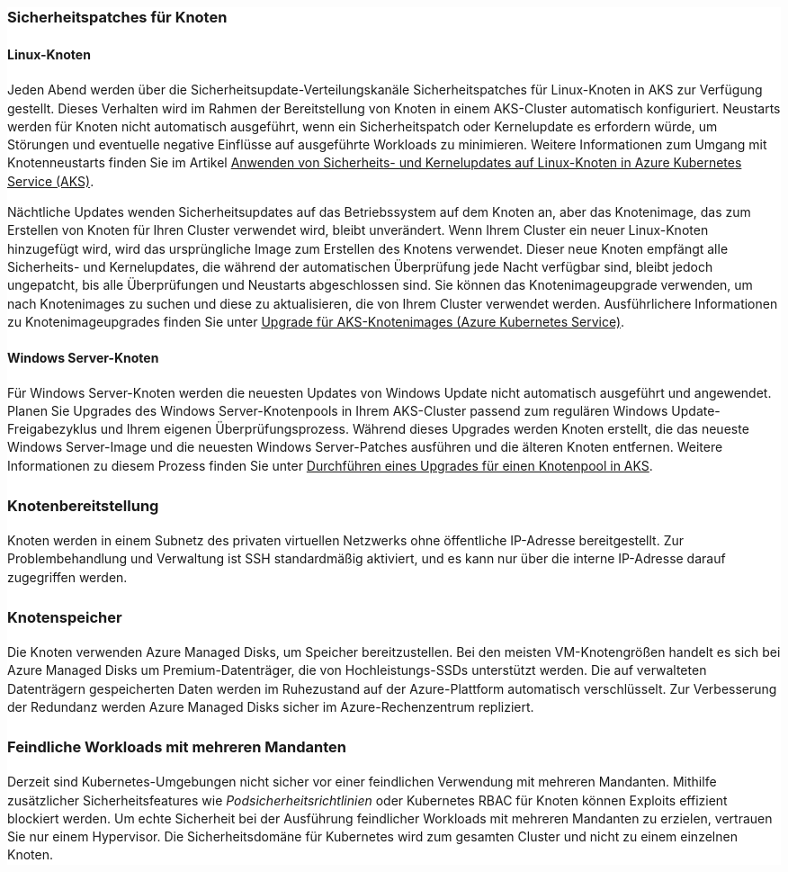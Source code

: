 ### <a name="node-security-patches"></a>Sicherheitspatches für Knoten

#### <a name="linux-nodes"></a>Linux-Knoten
Jeden Abend werden über die Sicherheitsupdate-Verteilungskanäle Sicherheitspatches für Linux-Knoten in AKS zur Verfügung gestellt. Dieses Verhalten wird im Rahmen der Bereitstellung von Knoten in einem AKS-Cluster automatisch konfiguriert. Neustarts werden für Knoten nicht automatisch ausgeführt, wenn ein Sicherheitspatch oder Kernelupdate es erfordern würde, um Störungen und eventuelle negative Einflüsse auf ausgeführte Workloads zu minimieren. Weitere Informationen zum Umgang mit Knotenneustarts finden Sie im Artikel [Anwenden von Sicherheits- und Kernelupdates auf Linux-Knoten in Azure Kubernetes Service (AKS)][aks-kured].

Nächtliche Updates wenden Sicherheitsupdates auf das Betriebssystem auf dem Knoten an, aber das Knotenimage, das zum Erstellen von Knoten für Ihren Cluster verwendet wird, bleibt unverändert. Wenn Ihrem Cluster ein neuer Linux-Knoten hinzugefügt wird, wird das ursprüngliche Image zum Erstellen des Knotens verwendet. Dieser neue Knoten empfängt alle Sicherheits- und Kernelupdates, die während der automatischen Überprüfung jede Nacht verfügbar sind, bleibt jedoch ungepatcht, bis alle Überprüfungen und Neustarts abgeschlossen sind. Sie können das Knotenimageupgrade verwenden, um nach Knotenimages zu suchen und diese zu aktualisieren, die von Ihrem Cluster verwendet werden. Ausführlichere Informationen zu Knotenimageupgrades finden Sie unter [Upgrade für AKS-Knotenimages (Azure Kubernetes Service)][node-image-upgrade].

#### <a name="windows-server-nodes"></a>Windows Server-Knoten

Für Windows Server-Knoten werden die neuesten Updates von Windows Update nicht automatisch ausgeführt und angewendet. Planen Sie Upgrades des Windows Server-Knotenpools in Ihrem AKS-Cluster passend zum regulären Windows Update-Freigabezyklus und Ihrem eigenen Überprüfungsprozess. Während dieses Upgrades werden Knoten erstellt, die das neueste Windows Server-Image und die neuesten Windows Server-Patches ausführen und die älteren Knoten entfernen. Weitere Informationen zu diesem Prozess finden Sie unter [Durchführen eines Upgrades für einen Knotenpool in AKS][nodepool-upgrade].

### <a name="node-deployment"></a>Knotenbereitstellung
Knoten werden in einem Subnetz des privaten virtuellen Netzwerks ohne öffentliche IP-Adresse bereitgestellt. Zur Problembehandlung und Verwaltung ist SSH standardmäßig aktiviert, und es kann nur über die interne IP-Adresse darauf zugegriffen werden.

### <a name="node-storage"></a>Knotenspeicher
Die Knoten verwenden Azure Managed Disks, um Speicher bereitzustellen. Bei den meisten VM-Knotengrößen handelt es sich bei Azure Managed Disks um Premium-Datenträger, die von Hochleistungs-SSDs unterstützt werden. Die auf verwalteten Datenträgern gespeicherten Daten werden im Ruhezustand auf der Azure-Plattform automatisch verschlüsselt. Zur Verbesserung der Redundanz werden Azure Managed Disks sicher im Azure-Rechenzentrum repliziert.

### <a name="hostile-multi-tenant-workloads"></a>Feindliche Workloads mit mehreren Mandanten

Derzeit sind Kubernetes-Umgebungen nicht sicher vor einer feindlichen Verwendung mit mehreren Mandanten. Mithilfe zusätzlicher Sicherheitsfeatures wie *Podsicherheitsrichtlinien* oder Kubernetes RBAC für Knoten können Exploits effizient blockiert werden. Um echte Sicherheit bei der Ausführung feindlicher Workloads mit mehreren Mandanten zu erzielen, vertrauen Sie nur einem Hypervisor. Die Sicherheitsdomäne für Kubernetes wird zum gesamten Cluster und nicht zu einem einzelnen Knoten. 


[kured]: https://github.com/weaveworks/kured
[kubernetes-network-policies]: https://kubernetes.io/docs/concepts/services-networking/network-policies/
[secret-risks]: https://kubernetes.io/docs/concepts/configuration/secret/#risks
[encryption-atrest]: ../security/fundamentals/encryption-atrest.md
[azure-defender-for-kubernetes]: ../defender-for-cloud/container-security.md
[aks-daemonsets]: concepts-clusters-workloads.md#daemonsets
[aks-upgrade-cluster]: upgrade-cluster.md
[aks-aad]: ./managed-aad.md
[aks-add-np-containerd]: windows-container-cli.md#add-a-windows-server-node-pool-with-containerd-preview
[aks-concepts-clusters-workloads]: concepts-clusters-workloads.md
[aks-concepts-identity]: concepts-identity.md
[aks-concepts-scale]: concepts-scale.md
[aks-concepts-storage]: concepts-storage.md
[aks-concepts-network]: concepts-network.md
[aks-kured]: node-updates-kured.md
[aks-limit-egress-traffic]: limit-egress-traffic.md
[cluster-isolation]: operator-best-practices-cluster-isolation.md
[operator-best-practices-cluster-security]: operator-best-practices-cluster-security.md
[nodepool-upgrade]: use-multiple-node-pools.md#upgrade-a-node-pool
[authorized-ip-ranges]: api-server-authorized-ip-ranges.md
[private-clusters]: private-clusters.md
[network-policy]: use-network-policies.md
[node-image-upgrade]: node-image-upgrade.md